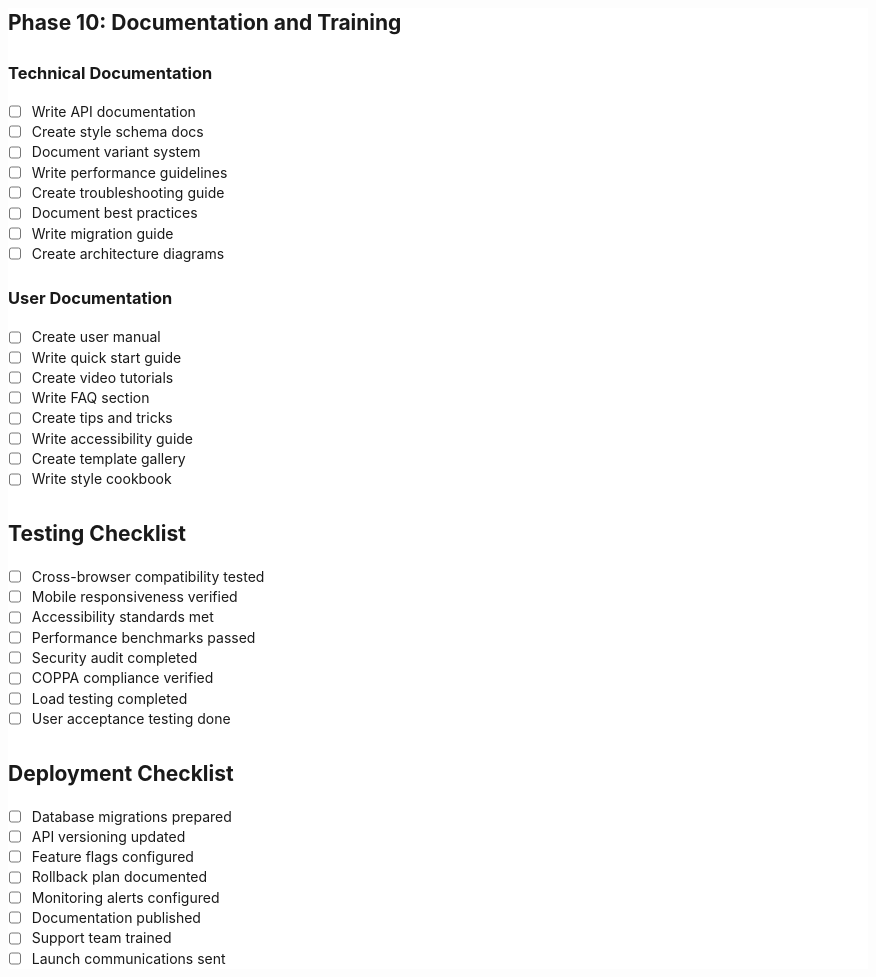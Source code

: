 ## Phase 10: Documentation and Training

### Technical Documentation
- [ ] Write API documentation
- [ ] Create style schema docs
- [ ] Document variant system
- [ ] Write performance guidelines
- [ ] Create troubleshooting guide
- [ ] Document best practices
- [ ] Write migration guide
- [ ] Create architecture diagrams

### User Documentation
- [ ] Create user manual
- [ ] Write quick start guide
- [ ] Create video tutorials
- [ ] Write FAQ section
- [ ] Create tips and tricks
- [ ] Write accessibility guide
- [ ] Create template gallery
- [ ] Write style cookbook

## Testing Checklist
- [ ] Cross-browser compatibility tested
- [ ] Mobile responsiveness verified
- [ ] Accessibility standards met
- [ ] Performance benchmarks passed
- [ ] Security audit completed
- [ ] COPPA compliance verified
- [ ] Load testing completed
- [ ] User acceptance testing done

## Deployment Checklist
- [ ] Database migrations prepared
- [ ] API versioning updated
- [ ] Feature flags configured
- [ ] Rollback plan documented
- [ ] Monitoring alerts configured
- [ ] Documentation published
- [ ] Support team trained
- [ ] Launch communications sent